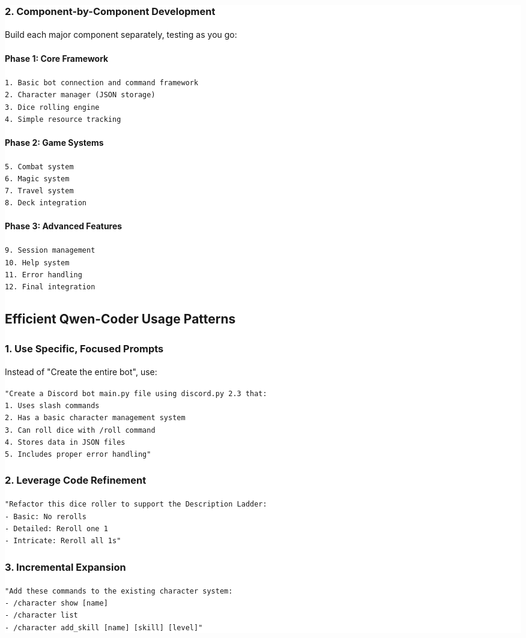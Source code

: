 ### 2. **Component-by-Component Development**
Build each major component separately, testing as you go:

#### Phase 1: Core Framework
```
1. Basic bot connection and command framework
2. Character manager (JSON storage)
3. Dice rolling engine
4. Simple resource tracking
```

#### Phase 2: Game Systems
```
5. Combat system
6. Magic system
7. Travel system
8. Deck integration
```

#### Phase 3: Advanced Features
```
9. Session management
10. Help system
11. Error handling
12. Final integration
```

## Efficient Qwen-Coder Usage Patterns

### 1. **Use Specific, Focused Prompts**
Instead of "Create the entire bot", use:
```
"Create a Discord bot main.py file using discord.py 2.3 that:
1. Uses slash commands
2. Has a basic character management system
3. Can roll dice with /roll command
4. Stores data in JSON files
5. Includes proper error handling"
```

### 2. **Leverage Code Refinement**
```
"Refactor this dice roller to support the Description Ladder:
- Basic: No rerolls
- Detailed: Reroll one 1
- Intricate: Reroll all 1s"
```

### 3. **Incremental Expansion**
```
"Add these commands to the existing character system:
- /character show [name]
- /character list
- /character add_skill [name] [skill] [level]"
```
